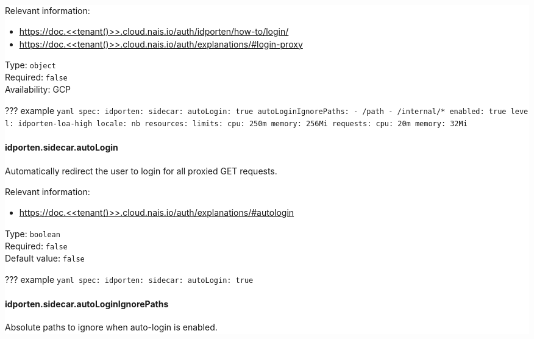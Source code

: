 Relevant information:

* [https://doc.<<tenant()>>.cloud.nais.io/auth/idporten/how-to/login/](https://doc.<<tenant()>>.cloud.nais.io/auth/idporten/how-to/login/)
* [https://doc.<<tenant()>>.cloud.nais.io/auth/explanations/#login-proxy](https://doc.<<tenant()>>.cloud.nais.io/auth/explanations/#login-proxy)

Type: `object`<br />
Required: `false`<br />
Availability: GCP<br />

??? example
    ``` yaml
    spec:
      idporten:
        sidecar:
          autoLogin: true
          autoLoginIgnorePaths:
            - /path
            - /internal/*
          enabled: true
          level: idporten-loa-high
          locale: nb
          resources:
            limits:
              cpu: 250m
              memory: 256Mi
            requests:
              cpu: 20m
              memory: 32Mi
    ```

#### idporten.sidecar.autoLogin
Automatically redirect the user to login for all proxied GET requests.

Relevant information:

* [https://doc.<<tenant()>>.cloud.nais.io/auth/explanations/#autologin](https://doc.<<tenant()>>.cloud.nais.io/auth/explanations/#autologin)

Type: `boolean`<br />
Required: `false`<br />
Default value: `false`<br />

??? example
    ``` yaml
    spec:
      idporten:
        sidecar:
          autoLogin: true
    ```

#### idporten.sidecar.autoLoginIgnorePaths
Absolute paths to ignore when auto-login is enabled.
